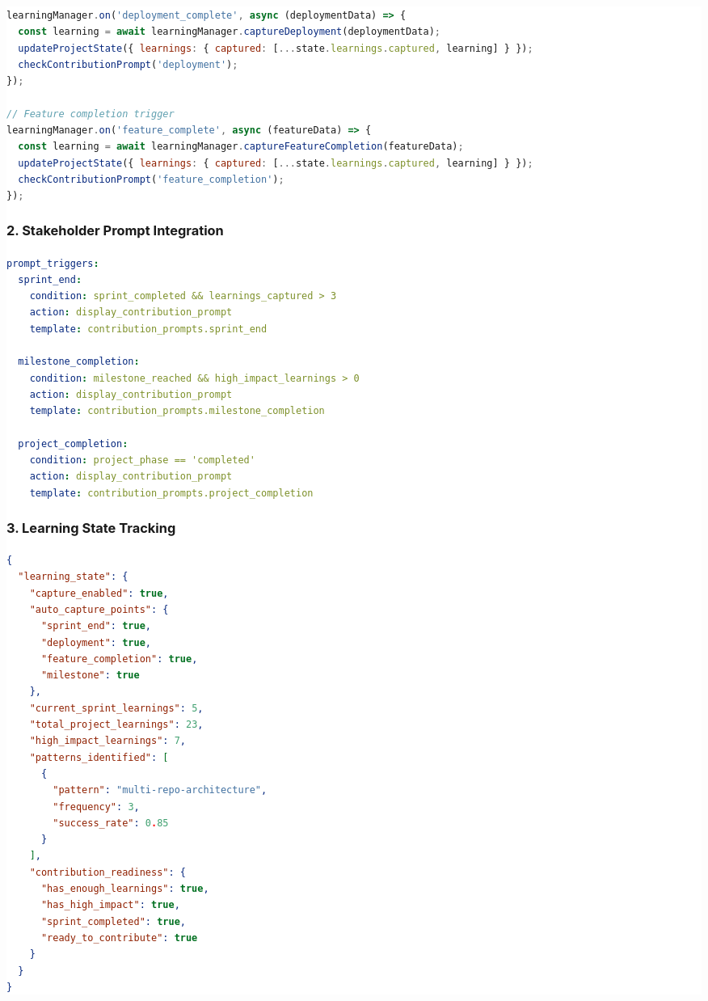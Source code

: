 ```javascript
learningManager.on('deployment_complete', async (deploymentData) => {
  const learning = await learningManager.captureDeployment(deploymentData);
  updateProjectState({ learnings: { captured: [...state.learnings.captured, learning] } });
  checkContributionPrompt('deployment');
});

// Feature completion trigger
learningManager.on('feature_complete', async (featureData) => {
  const learning = await learningManager.captureFeatureCompletion(featureData);
  updateProjectState({ learnings: { captured: [...state.learnings.captured, learning] } });
  checkContributionPrompt('feature_completion');
});
```

### 2. Stakeholder Prompt Integration
```yaml
prompt_triggers:
  sprint_end:
    condition: sprint_completed && learnings_captured > 3
    action: display_contribution_prompt
    template: contribution_prompts.sprint_end
    
  milestone_completion:
    condition: milestone_reached && high_impact_learnings > 0
    action: display_contribution_prompt
    template: contribution_prompts.milestone_completion
    
  project_completion:
    condition: project_phase == 'completed'
    action: display_contribution_prompt
    template: contribution_prompts.project_completion
```

### 3. Learning State Tracking
```json
{
  "learning_state": {
    "capture_enabled": true,
    "auto_capture_points": {
      "sprint_end": true,
      "deployment": true,
      "feature_completion": true,
      "milestone": true
    },
    "current_sprint_learnings": 5,
    "total_project_learnings": 23,
    "high_impact_learnings": 7,
    "patterns_identified": [
      {
        "pattern": "multi-repo-architecture",
        "frequency": 3,
        "success_rate": 0.85
      }
    ],
    "contribution_readiness": {
      "has_enough_learnings": true,
      "has_high_impact": true,
      "sprint_completed": true,
      "ready_to_contribute": true
    }
  }
}
```
